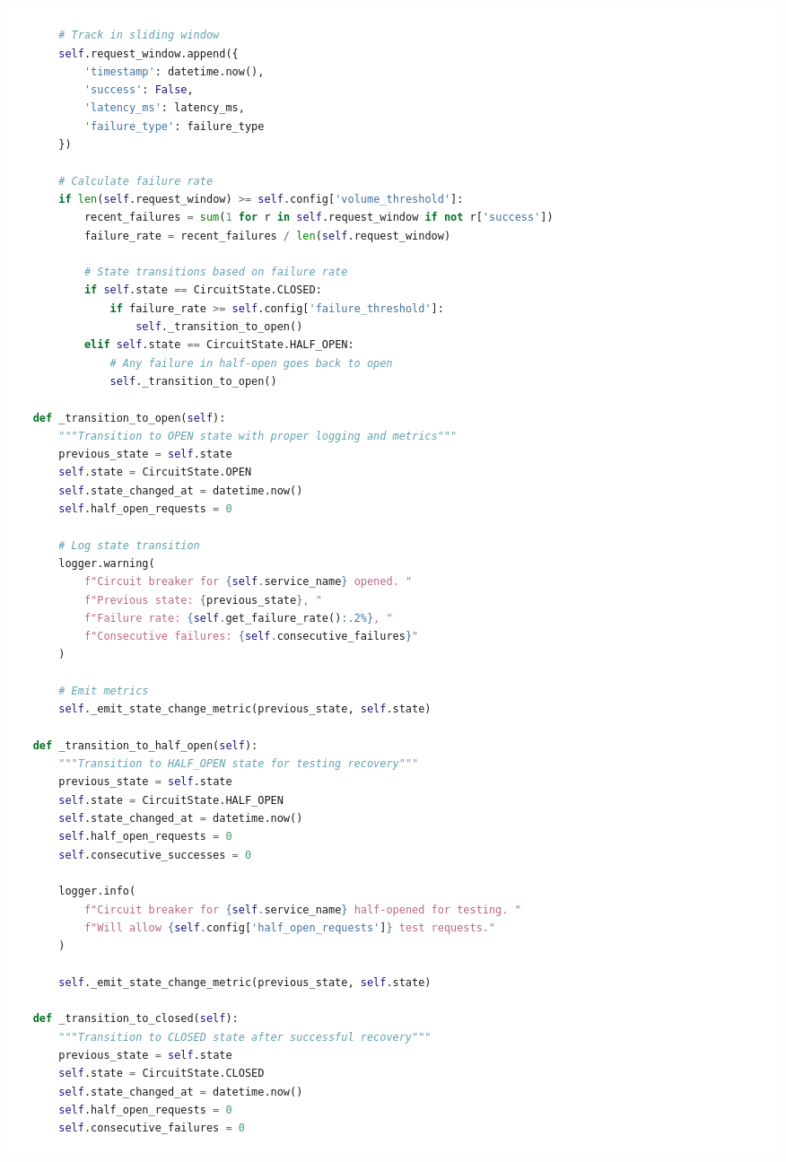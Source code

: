 ```python
        
        # Track in sliding window
        self.request_window.append({
            'timestamp': datetime.now(),
            'success': False,
            'latency_ms': latency_ms,
            'failure_type': failure_type
        })
        
        # Calculate failure rate
        if len(self.request_window) >= self.config['volume_threshold']:
            recent_failures = sum(1 for r in self.request_window if not r['success'])
            failure_rate = recent_failures / len(self.request_window)
            
            # State transitions based on failure rate
            if self.state == CircuitState.CLOSED:
                if failure_rate >= self.config['failure_threshold']:
                    self._transition_to_open()
            elif self.state == CircuitState.HALF_OPEN:
                # Any failure in half-open goes back to open
                self._transition_to_open()
    
    def _transition_to_open(self):
        """Transition to OPEN state with proper logging and metrics"""
        previous_state = self.state
        self.state = CircuitState.OPEN
        self.state_changed_at = datetime.now()
        self.half_open_requests = 0
        
        # Log state transition
        logger.warning(
            f"Circuit breaker for {self.service_name} opened. "
            f"Previous state: {previous_state}, "
            f"Failure rate: {self.get_failure_rate():.2%}, "
            f"Consecutive failures: {self.consecutive_failures}"
        )
        
        # Emit metrics
        self._emit_state_change_metric(previous_state, self.state)
    
    def _transition_to_half_open(self):
        """Transition to HALF_OPEN state for testing recovery"""
        previous_state = self.state
        self.state = CircuitState.HALF_OPEN
        self.state_changed_at = datetime.now()
        self.half_open_requests = 0
        self.consecutive_successes = 0
        
        logger.info(
            f"Circuit breaker for {self.service_name} half-opened for testing. "
            f"Will allow {self.config['half_open_requests']} test requests."
        )
        
        self._emit_state_change_metric(previous_state, self.state)
    
    def _transition_to_closed(self):
        """Transition to CLOSED state after successful recovery"""
        previous_state = self.state
        self.state = CircuitState.CLOSED
        self.state_changed_at = datetime.now()
        self.half_open_requests = 0
        self.consecutive_failures = 0
        
```